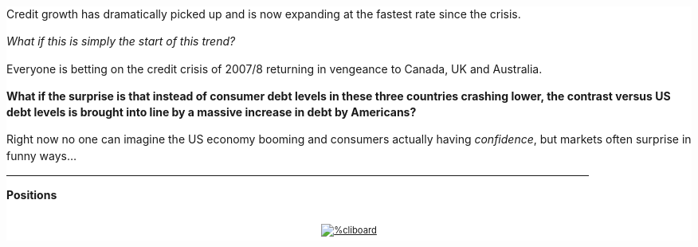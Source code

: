 Credit growth has dramatically picked up and is now expanding at the fastest rate since the crisis.

_What if this is simply the start of this trend?_ 

Everyone is betting on the credit crisis of 2007/8 returning in vengeance to Canada, UK and Australia. 

**What if the surprise is that instead of consumer debt levels in these three countries crashing lower, the contrast versus US debt levels is brought into line by a massive increase in debt by Americans?** 

Right now no one can imagine the US economy booming and consumers actually having _confidence_, but markets often surprise in funny ways&#8230;

<hr size="3" width="85%" />

**Positions**

<div style="width: image width px; font-size: 80%; text-align: center;">
  <a href="http://themacrotourist.com/pictures/Azure/PositionsJun1014.png"><img class="size-full wp-image-14271" style="padding-top: 1.0em;padding-bottom: 0.5em;" alt="%cliboard" src="http://themacrotourist.com/pictures/Azure/PositionsJun1014.png" width="600" height="650" /></a>
</div></p>